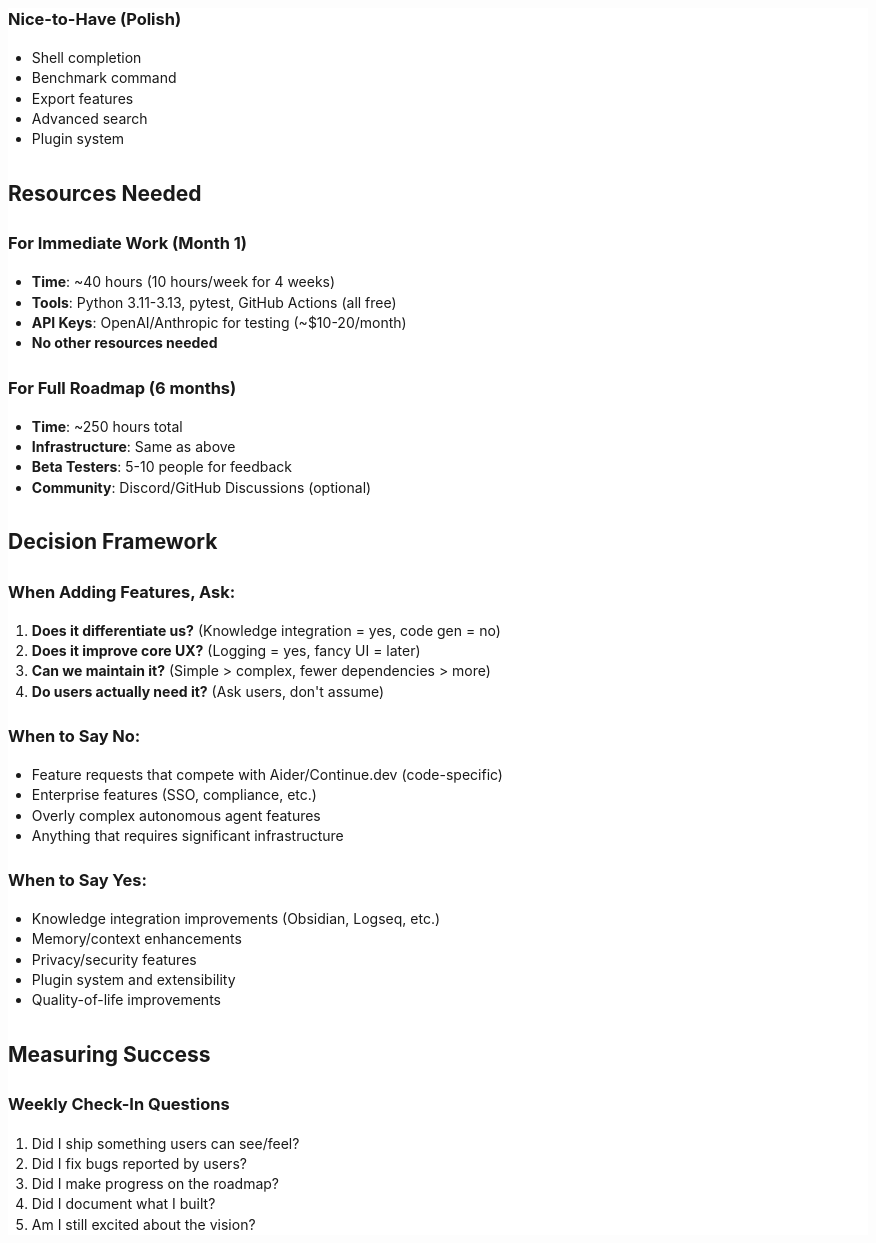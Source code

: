### Nice-to-Have (Polish)
- Shell completion
- Benchmark command
- Export features
- Advanced search
- Plugin system

## Resources Needed

### For Immediate Work (Month 1)
- **Time**: ~40 hours (10 hours/week for 4 weeks)
- **Tools**: Python 3.11-3.13, pytest, GitHub Actions (all free)
- **API Keys**: OpenAI/Anthropic for testing (~$10-20/month)
- **No other resources needed**

### For Full Roadmap (6 months)
- **Time**: ~250 hours total
- **Infrastructure**: Same as above
- **Beta Testers**: 5-10 people for feedback
- **Community**: Discord/GitHub Discussions (optional)

## Decision Framework

### When Adding Features, Ask:
1. **Does it differentiate us?** (Knowledge integration = yes, code gen = no)
2. **Does it improve core UX?** (Logging = yes, fancy UI = later)
3. **Can we maintain it?** (Simple > complex, fewer dependencies > more)
4. **Do users actually need it?** (Ask users, don't assume)

### When to Say No:
- Feature requests that compete with Aider/Continue.dev (code-specific)
- Enterprise features (SSO, compliance, etc.)
- Overly complex autonomous agent features
- Anything that requires significant infrastructure

### When to Say Yes:
- Knowledge integration improvements (Obsidian, Logseq, etc.)
- Memory/context enhancements
- Privacy/security features
- Plugin system and extensibility
- Quality-of-life improvements

## Measuring Success

### Weekly Check-In Questions
1. Did I ship something users can see/feel?
2. Did I fix bugs reported by users?
3. Did I make progress on the roadmap?
4. Did I document what I built?
5. Am I still excited about the vision?
